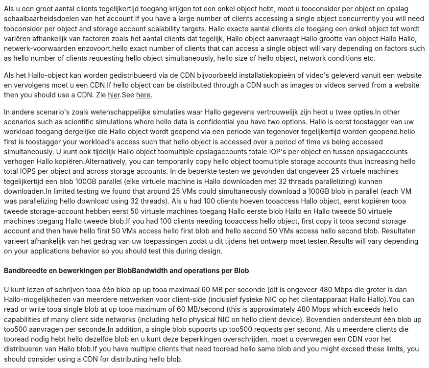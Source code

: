 <span data-ttu-id="ca6d6-422">Als u een groot aantal clients tegelijkertijd toegang krijgen tot een enkel object hebt, moet u tooconsider per object en opslag schaalbaarheidsdoelen van het account.</span><span class="sxs-lookup"><span data-stu-id="ca6d6-422">If you have a large number of clients accessing a single object concurrently you will need tooconsider per object and storage account scalability targets.</span></span> <span data-ttu-id="ca6d6-423">Hallo exacte aantal clients die toegang een enkel object tot wordt variëren afhankelijk van factoren zoals het aantal clients dat tegelijk, Hallo object aanvraagt Hallo grootte van object Hallo Hallo, netwerk-voorwaarden enzovoort.</span><span class="sxs-lookup"><span data-stu-id="ca6d6-423">hello exact number of clients that can access a single object will vary depending on factors such as hello number of clients requesting hello object simultaneously, hello size of hello object, network conditions etc.</span></span>

<span data-ttu-id="ca6d6-424">Als het Hallo-object kan worden gedistribueerd via de CDN bijvoorbeeld installatiekopieën of video's geleverd vanuit een website en vervolgens moet u een CDN.</span><span class="sxs-lookup"><span data-stu-id="ca6d6-424">If hello object can be distributed through a CDN such as images or videos served from a website then you should use a CDN.</span></span> <span data-ttu-id="ca6d6-425">Zie [hier](#subheading5).</span><span class="sxs-lookup"><span data-stu-id="ca6d6-425">See [here](#subheading5).</span></span>

<span data-ttu-id="ca6d6-426">In andere scenario's zoals wetenschappelijke simulaties waar Hallo gegevens vertrouwelijk zijn hebt u twee opties.</span><span class="sxs-lookup"><span data-stu-id="ca6d6-426">In other scenarios such as scientific simulations where hello data is confidential you have two options.</span></span> <span data-ttu-id="ca6d6-427">Hallo is eerst toostagger van uw workload toegang dergelijke die Hallo object wordt geopend via een periode van tegenover tegelijkertijd worden geopend.</span><span class="sxs-lookup"><span data-stu-id="ca6d6-427">hello first is toostagger your workload's access such that hello object is accessed over a period of time vs being accessed simultaneously.</span></span> <span data-ttu-id="ca6d6-428">U kunt ook tijdelijk Hallo object toomultiple opslagaccounts totale IOP's per object en tussen opslagaccounts verhogen Hallo kopiëren.</span><span class="sxs-lookup"><span data-stu-id="ca6d6-428">Alternatively, you can temporarily copy hello object toomultiple storage accounts thus increasing hello total IOPS per object and across storage accounts.</span></span> <span data-ttu-id="ca6d6-429">In de beperkte testen we gevonden dat ongeveer 25 virtuele machines tegelijkertijd een blob 100GB parallel (elke virtuele machine is Hallo downloaden met 32 threads parallelizing) kunnen downloaden.</span><span class="sxs-lookup"><span data-stu-id="ca6d6-429">In limited testing we found that around 25 VMs could simultaneously download a 100GB blob in parallel (each VM was parallelizing hello download using 32 threads).</span></span> <span data-ttu-id="ca6d6-430">Als u had 100 clients hoeven tooaccess Hallo object, eerst kopiëren tooa tweede storage-account hebben eerst 50 virtuele machines toegang Hallo eerste blob Hallo en Hallo tweede 50 virtuele machines toegang Hallo tweede blob.</span><span class="sxs-lookup"><span data-stu-id="ca6d6-430">If you had 100 clients needing tooaccess hello object, first copy it tooa second storage account and then have hello first 50 VMs access hello first blob and hello second 50 VMs access hello second blob.</span></span> <span data-ttu-id="ca6d6-431">Resultaten varieert afhankelijk van het gedrag van uw toepassingen zodat u dit tijdens het ontwerp moet testen.</span><span class="sxs-lookup"><span data-stu-id="ca6d6-431">Results will vary depending on your applications behavior so you should test this during design.</span></span> 

#### <span data-ttu-id="ca6d6-432"><a name="subheading16"></a>Bandbreedte en bewerkingen per Blob</span><span class="sxs-lookup"><span data-stu-id="ca6d6-432"><a name="subheading16"></a>Bandwidth and operations per Blob</span></span>
<span data-ttu-id="ca6d6-433">U kunt lezen of schrijven tooa één blob op up tooa maximaal 60 MB per seconde (dit is ongeveer 480 Mbps die groter is dan Hallo-mogelijkheden van meerdere netwerken voor client-side (inclusief fysieke NIC op het clientapparaat Hallo Hallo).</span><span class="sxs-lookup"><span data-stu-id="ca6d6-433">You can read or write tooa single blob at up tooa maximum of 60 MB/second (this is approximately 480 Mbps which exceeds hello capabilities of many client side networks (including hello physical NIC on hello client device).</span></span> <span data-ttu-id="ca6d6-434">Bovendien ondersteunt één blob up too500 aanvragen per seconde.</span><span class="sxs-lookup"><span data-stu-id="ca6d6-434">In addition, a single blob supports up too500 requests per second.</span></span> <span data-ttu-id="ca6d6-435">Als u meerdere clients die tooread nodig hebt hello dezelfde blob en u kunt deze beperkingen overschrijden, moet u overwegen een CDN voor het distribueren van Hallo blob.</span><span class="sxs-lookup"><span data-stu-id="ca6d6-435">If you have multiple clients that need tooread hello same blob and you might exceed these limits, you should consider using a CDN for distributing hello blob.</span></span>  


